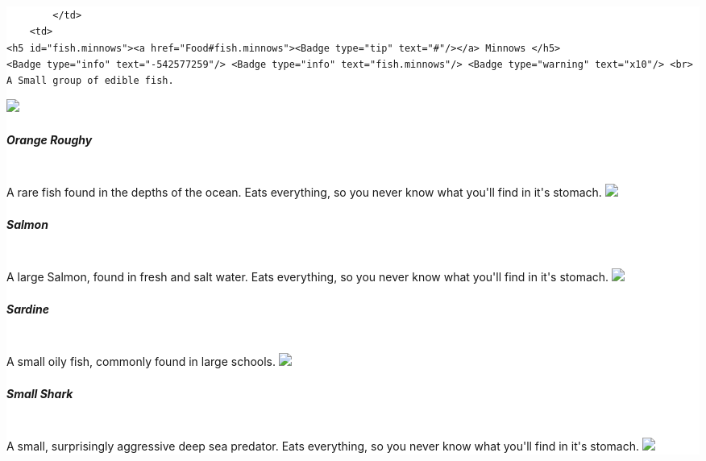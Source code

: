 			</td>
		<td>
	<h5 id="fish.minnows"><a href="Food#fish.minnows"><Badge type="tip" text="#"/></a> Minnows </h5> 
	<Badge type="info" text="-542577259"/> <Badge type="info" text="fish.minnows"/> <Badge type="warning" text="x10"/> <br>
	A Small group of edible fish.
</td>
</tr>
	<tr >
		<td style="width:15%;">
			<img src="https://carbonmod.gg/assets/media/items/fish.orangeroughy.png">
			</td>
		<td>
	<h5 id="fish.orangeroughy"><a href="Food#fish.orangeroughy"><Badge type="tip" text="#"/></a> Orange Roughy </h5> 
	<Badge type="info" text="-1904821376"/> <Badge type="info" text="fish.orangeroughy"/> <Badge type="warning" text="x5"/> <br>
	A rare fish found in the depths of the ocean. Eats everything, so you never know what you'll find in it's stomach.
</td>
</tr>
	<tr >
		<td style="width:15%;">
			<img src="https://carbonmod.gg/assets/media/items/fish.salmon.png">
			</td>
		<td>
	<h5 id="fish.salmon"><a href="Food#fish.salmon"><Badge type="tip" text="#"/></a> Salmon </h5> 
	<Badge type="info" text="-851988960"/> <Badge type="info" text="fish.salmon"/> <Badge type="warning" text="x10"/> <br>
	A large Salmon, found in fresh and salt water. Eats everything, so you never know what you'll find in it's stomach.
</td>
</tr>
	<tr >
		<td style="width:15%;">
			<img src="https://carbonmod.gg/assets/media/items/fish.sardine.png">
			</td>
		<td>
	<h5 id="fish.sardine"><a href="Food#fish.sardine"><Badge type="tip" text="#"/></a> Sardine </h5> 
	<Badge type="info" text="-1654233406"/> <Badge type="info" text="fish.sardine"/> <Badge type="warning" text="x10"/> <br>
	A small oily fish, commonly found in large schools.
</td>
</tr>
	<tr >
		<td style="width:15%;">
			<img src="https://carbonmod.gg/assets/media/items/fish.smallshark.png">
			</td>
		<td>
	<h5 id="fish.smallshark"><a href="Food#fish.smallshark"><Badge type="tip" text="#"/></a> Small Shark </h5> 
	<Badge type="info" text="-1768880890"/> <Badge type="info" text="fish.smallshark"/> <Badge type="warning" text="x5"/> <br>
	A small, surprisingly aggressive deep sea predator. Eats everything, so you never know what you'll find in it's stomach.
</td>
</tr>
	<tr >
		<td style="width:15%;">
			<img src="https://carbonmod.gg/assets/media/items/fish.troutsmall.png">
			</td>